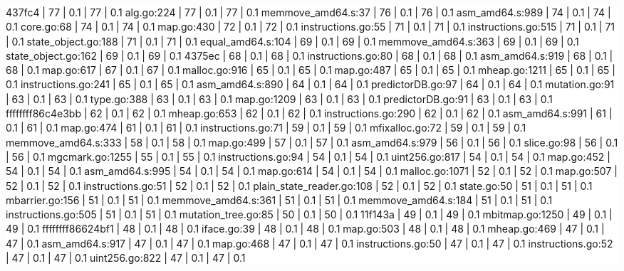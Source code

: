 437fc4                                       |     77 |   0.1 |   77 |   0.1
alg.go:224                                   |     77 |   0.1 |   77 |   0.1
memmove_amd64.s:37                           |     76 |   0.1 |   76 |   0.1
asm_amd64.s:989                              |     74 |   0.1 |   74 |   0.1
core.go:68                                   |     74 |   0.1 |   74 |   0.1
map.go:430                                   |     72 |   0.1 |   72 |   0.1
instructions.go:55                           |     71 |   0.1 |   71 |   0.1
instructions.go:515                          |     71 |   0.1 |   71 |   0.1
state_object.go:188                          |     71 |   0.1 |   71 |   0.1
equal_amd64.s:104                            |     69 |   0.1 |   69 |   0.1
memmove_amd64.s:363                          |     69 |   0.1 |   69 |   0.1
state_object.go:162                          |     69 |   0.1 |   69 |   0.1
4375ec                                       |     68 |   0.1 |   68 |   0.1
instructions.go:80                           |     68 |   0.1 |   68 |   0.1
asm_amd64.s:919                              |     68 |   0.1 |   68 |   0.1
map.go:617                                   |     67 |   0.1 |   67 |   0.1
malloc.go:916                                |     65 |   0.1 |   65 |   0.1
map.go:487                                   |     65 |   0.1 |   65 |   0.1
mheap.go:1211                                |     65 |   0.1 |   65 |   0.1
instructions.go:241                          |     65 |   0.1 |   65 |   0.1
asm_amd64.s:890                              |     64 |   0.1 |   64 |   0.1
predictorDB.go:97                            |     64 |   0.1 |   64 |   0.1
mutation.go:91                               |     63 |   0.1 |   63 |   0.1
type.go:388                                  |     63 |   0.1 |   63 |   0.1
map.go:1209                                  |     63 |   0.1 |   63 |   0.1
predictorDB.go:91                            |     63 |   0.1 |   63 |   0.1
ffffffff86c4e3bb                             |     62 |   0.1 |   62 |   0.1
mheap.go:653                                 |     62 |   0.1 |   62 |   0.1
instructions.go:290                          |     62 |   0.1 |   62 |   0.1
asm_amd64.s:991                              |     61 |   0.1 |   61 |   0.1
map.go:474                                   |     61 |   0.1 |   61 |   0.1
instructions.go:71                           |     59 |   0.1 |   59 |   0.1
mfixalloc.go:72                              |     59 |   0.1 |   59 |   0.1
memmove_amd64.s:333                          |     58 |   0.1 |   58 |   0.1
map.go:499                                   |     57 |   0.1 |   57 |   0.1
asm_amd64.s:979                              |     56 |   0.1 |   56 |   0.1
slice.go:98                                  |     56 |   0.1 |   56 |   0.1
mgcmark.go:1255                              |     55 |   0.1 |   55 |   0.1
instructions.go:94                           |     54 |   0.1 |   54 |   0.1
uint256.go:817                               |     54 |   0.1 |   54 |   0.1
map.go:452                                   |     54 |   0.1 |   54 |   0.1
asm_amd64.s:995                              |     54 |   0.1 |   54 |   0.1
map.go:614                                   |     54 |   0.1 |   54 |   0.1
malloc.go:1071                               |     52 |   0.1 |   52 |   0.1
map.go:507                                   |     52 |   0.1 |   52 |   0.1
instructions.go:51                           |     52 |   0.1 |   52 |   0.1
plain_state_reader.go:108                    |     52 |   0.1 |   52 |   0.1
state.go:50                                  |     51 |   0.1 |   51 |   0.1
mbarrier.go:156                              |     51 |   0.1 |   51 |   0.1
memmove_amd64.s:361                          |     51 |   0.1 |   51 |   0.1
memmove_amd64.s:184                          |     51 |   0.1 |   51 |   0.1
instructions.go:505                          |     51 |   0.1 |   51 |   0.1
mutation_tree.go:85                          |     50 |   0.1 |   50 |   0.1
11f143a                                      |     49 |   0.1 |   49 |   0.1
mbitmap.go:1250                              |     49 |   0.1 |   49 |   0.1
ffffffff86624bf1                             |     48 |   0.1 |   48 |   0.1
iface.go:39                                  |     48 |   0.1 |   48 |   0.1
map.go:503                                   |     48 |   0.1 |   48 |   0.1
mheap.go:469                                 |     47 |   0.1 |   47 |   0.1
asm_amd64.s:917                              |     47 |   0.1 |   47 |   0.1
map.go:468                                   |     47 |   0.1 |   47 |   0.1
instructions.go:50                           |     47 |   0.1 |   47 |   0.1
instructions.go:52                           |     47 |   0.1 |   47 |   0.1
uint256.go:822                               |     47 |   0.1 |   47 |   0.1